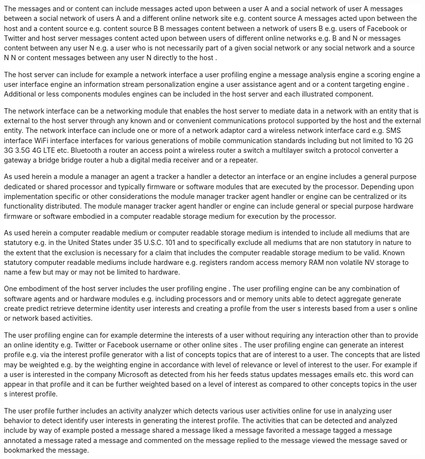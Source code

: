 The messages and or content can include messages acted upon between a user A and a social network of user A messages between a social network of users A and a different online network site e.g. content source A messages acted upon between the host and a content source e.g. content source B B messages content between a network of users B e.g. users of Facebook or Twitter and host server messages content acted upon between users of different online networks e.g. B and N or messages content between any user N e.g. a user who is not necessarily part of a given social network or any social network and a source N N or content messages between any user N directly to the host .

The host server can include for example a network interface a user profiling engine a message analysis engine a scoring engine a user interface engine an information stream personalization engine a user assistance agent and or a content targeting engine . Additional or less components modules engines can be included in the host server and each illustrated component.

The network interface can be a networking module that enables the host server to mediate data in a network with an entity that is external to the host server through any known and or convenient communications protocol supported by the host and the external entity. The network interface can include one or more of a network adaptor card a wireless network interface card e.g. SMS interface WiFi interface interfaces for various generations of mobile communication standards including but not limited to 1G 2G 3G 3.5G 4G LTE etc. Bluetooth a router an access point a wireless router a switch a multilayer switch a protocol converter a gateway a bridge bridge router a hub a digital media receiver and or a repeater.

As used herein a module a manager an agent a tracker a handler a detector an interface or an engine includes a general purpose dedicated or shared processor and typically firmware or software modules that are executed by the processor. Depending upon implementation specific or other considerations the module manager tracker agent handler or engine can be centralized or its functionality distributed. The module manager tracker agent handler or engine can include general or special purpose hardware firmware or software embodied in a computer readable storage medium for execution by the processor.

As used herein a computer readable medium or computer readable storage medium is intended to include all mediums that are statutory e.g. in the United States under 35 U.S.C. 101 and to specifically exclude all mediums that are non statutory in nature to the extent that the exclusion is necessary for a claim that includes the computer readable storage medium to be valid. Known statutory computer readable mediums include hardware e.g. registers random access memory RAM non volatile NV storage to name a few but may or may not be limited to hardware.

One embodiment of the host server includes the user profiling engine . The user profiling engine can be any combination of software agents and or hardware modules e.g. including processors and or memory units able to detect aggregate generate create predict retrieve determine identity user interests and creating a profile from the user s interests based from a user s online or network based activities.

The user profiling engine can for example determine the interests of a user without requiring any interaction other than to provide an online identity e.g. Twitter or Facebook username or other online sites . The user profiling engine can generate an interest profile e.g. via the interest profile generator with a list of concepts topics that are of interest to a user. The concepts that are listed may be weighted e.g. by the weighting engine in accordance with level of relevance or level of interest to the user. For example if a user is interested in the company Microsoft as detected from his her feeds status updates messages emails etc. this word can appear in that profile and it can be further weighted based on a level of interest as compared to other concepts topics in the user s interest profile.

The user profile further includes an activity analyzer which detects various user activities online for use in analyzing user behavior to detect identify user interests in generating the interest profile. The activities that can be detected and analyzed include by way of example posted a message shared a message liked a message favorited a message tagged a message annotated a message rated a message and commented on the message replied to the message viewed the message saved or bookmarked the message.
